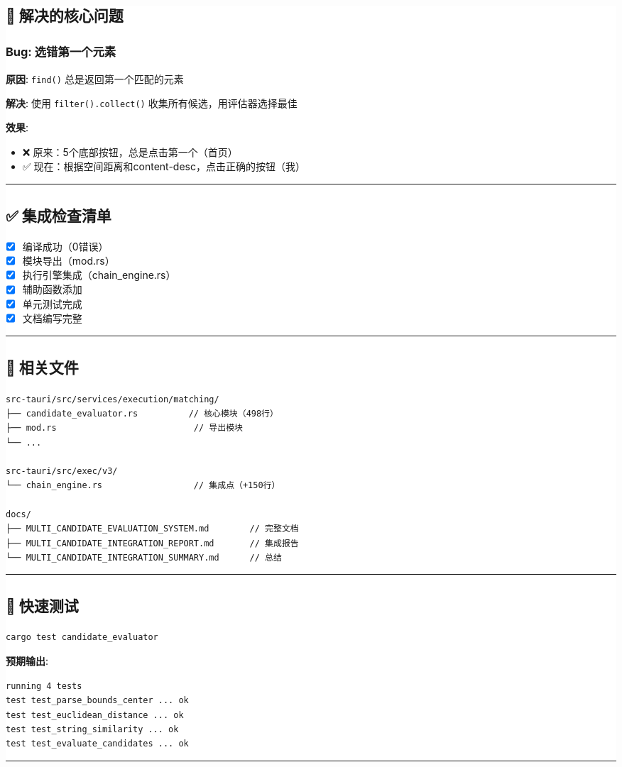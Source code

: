 
## 🐛 解决的核心问题

### Bug: 选错第一个元素

**原因**: `find()` 总是返回第一个匹配的元素

**解决**: 使用 `filter().collect()` 收集所有候选，用评估器选择最佳

**效果**:
- ❌ 原来：5个底部按钮，总是点击第一个（首页）
- ✅ 现在：根据空间距离和content-desc，点击正确的按钮（我）

---

## ✅ 集成检查清单

- [x] 编译成功（0错误）
- [x] 模块导出（mod.rs）
- [x] 执行引擎集成（chain_engine.rs）
- [x] 辅助函数添加
- [x] 单元测试完成
- [x] 文档编写完整

---

## 📁 相关文件

```
src-tauri/src/services/execution/matching/
├── candidate_evaluator.rs          // 核心模块（498行）
├── mod.rs                           // 导出模块
└── ...

src-tauri/src/exec/v3/
└── chain_engine.rs                  // 集成点（+150行）

docs/
├── MULTI_CANDIDATE_EVALUATION_SYSTEM.md        // 完整文档
├── MULTI_CANDIDATE_INTEGRATION_REPORT.md       // 集成报告
└── MULTI_CANDIDATE_INTEGRATION_SUMMARY.md      // 总结
```

---

## 🚀 快速测试

```rust
cargo test candidate_evaluator
```

**预期输出**:
```
running 4 tests
test test_parse_bounds_center ... ok
test test_euclidean_distance ... ok
test test_string_similarity ... ok
test test_evaluate_candidates ... ok
```

---